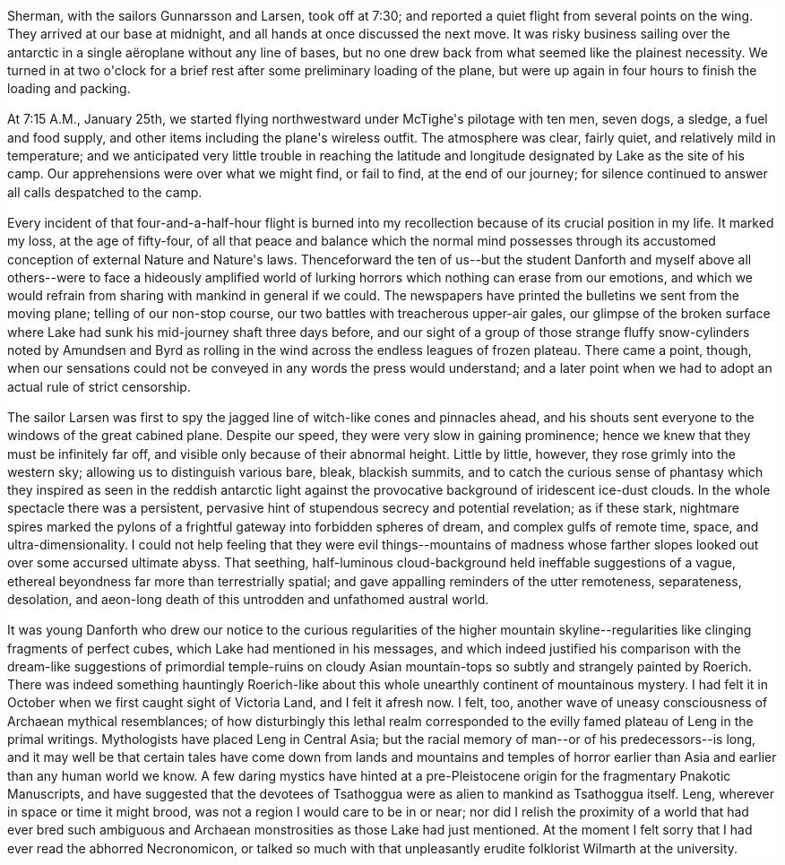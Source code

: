  Sherman, with the sailors Gunnarsson and Larsen, took off at 7:30; and reported
a quiet flight from several points on the wing. They arrived at our base at midnight, and all
hands at once discussed the next move. It was risky business sailing over the antarctic in a
single aëroplane without any line of bases, but no one drew back from what seemed like
the plainest necessity. We turned in at two o'clock for a brief rest after some preliminary
loading of the plane, but were up again in four hours to finish the loading and packing. 

 At 7:15 A.M., January 25th, we started flying northwestward under McTighe's
pilotage with ten men, seven dogs, a sledge, a fuel and food supply, and other items including
the plane's wireless outfit. The atmosphere was clear, fairly quiet, and relatively mild
in temperature; and we anticipated very little trouble in reaching the latitude and longitude
designated by Lake as the site of his camp. Our apprehensions were over what we might find,
or fail to find, at the end of our journey; for silence continued to answer all calls despatched
to the camp. 

 Every incident of that four-and-a-half-hour flight is burned into my recollection
because of its crucial position in my life. It marked my loss, at the age of fifty-four, of
all that peace and balance which the normal mind possesses through its accustomed conception
of external Nature and Nature's laws. Thenceforward the ten of us--but the student
Danforth and myself above all others--were to face a hideously amplified world of lurking
horrors which nothing can erase from our emotions, and which we would refrain from sharing with
mankind in general if we could. The newspapers have printed the bulletins we sent from the moving
plane; telling of our non-stop course, our two battles with treacherous upper-air gales, our
glimpse of the broken surface where Lake had sunk his mid-journey shaft three days before, and
our sight of a group of those strange fluffy snow-cylinders noted by Amundsen and Byrd as rolling
in the wind across the endless leagues of frozen plateau. There came a point, though, when our
sensations could not be conveyed in any words the press would understand; and a later point
when we had to adopt an actual rule of strict censorship. 

 The sailor Larsen was first to spy the jagged line of witch-like cones and
pinnacles ahead, and his shouts sent everyone to the windows of the great cabined plane. Despite
our speed, they were very slow in gaining prominence; hence we knew that they must be infinitely
far off, and visible only because of their abnormal height. Little by little, however, they
rose grimly into the western sky; allowing us to distinguish various bare, bleak, blackish summits,
and to catch the curious sense of phantasy which they inspired as seen in the reddish antarctic
light against the provocative background of iridescent ice-dust clouds. In the whole spectacle
there was a persistent, pervasive hint of stupendous secrecy and potential revelation; as if
these stark, nightmare spires marked the pylons of a frightful gateway into forbidden spheres
of dream, and complex gulfs of remote time, space, and ultra-dimensionality. I could not help
feeling that they were evil things--mountains of madness whose farther slopes looked out
over some accursed ultimate abyss. That seething, half-luminous cloud-background held ineffable
suggestions of a vague, ethereal beyondness far more than terrestrially spatial; and
gave appalling reminders of the utter remoteness, separateness, desolation, and aeon-long death
of this untrodden and unfathomed austral world. 

 It was young Danforth who drew our notice to the curious regularities of the
higher mountain skyline--regularities like clinging fragments of perfect cubes, which Lake
had mentioned in his messages, and which indeed justified his comparison with the dream-like
suggestions of primordial temple-ruins on cloudy Asian mountain-tops so subtly and strangely
painted by Roerich. There was indeed something hauntingly Roerich-like about this whole unearthly
continent of mountainous mystery. I had felt it in October when we first caught sight of Victoria
Land, and I felt it afresh now. I felt, too, another wave of uneasy consciousness of Archaean
mythical resemblances; of how disturbingly this lethal realm corresponded to the evilly famed
plateau of Leng in the primal writings. Mythologists have placed Leng in Central Asia; but the
racial memory of man--or of his predecessors--is long, and it may well be that certain
tales have come down from lands and mountains and temples of horror earlier than Asia and earlier
than any human world we know. A few daring mystics have hinted at a pre-Pleistocene origin for
the fragmentary Pnakotic Manuscripts, and have suggested that the devotees of Tsathoggua were
as alien to mankind as Tsathoggua itself. Leng, wherever in space or time it might brood, was
not a region I would care to be in or near; nor did I relish the proximity of a world that had
ever bred such ambiguous and Archaean monstrosities as those Lake had just mentioned. At the
moment I felt sorry that I had ever read the abhorred Necronomicon, or talked so much
with that unpleasantly erudite folklorist Wilmarth at the university. 
